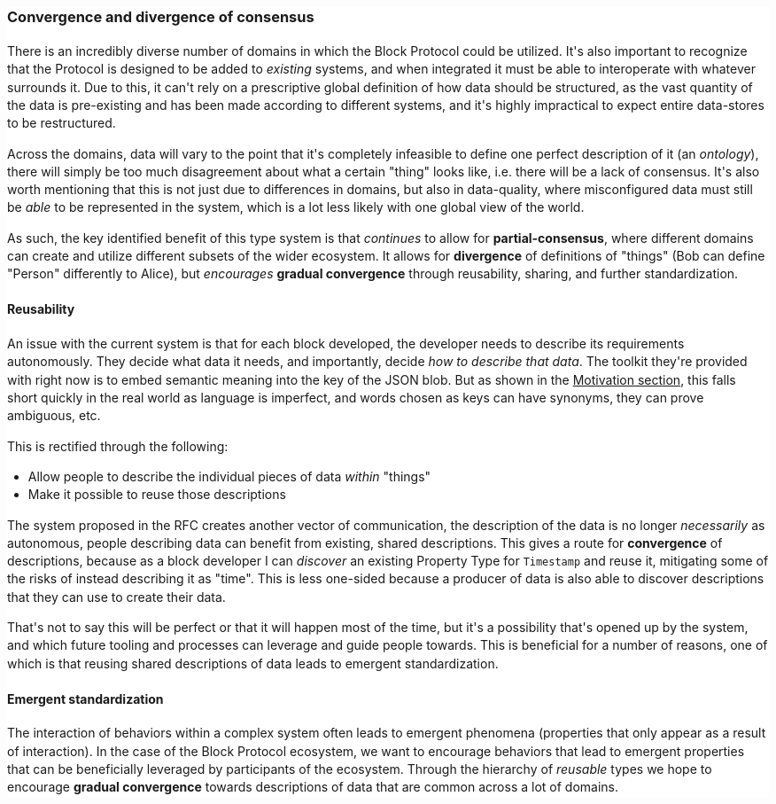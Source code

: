 ### Convergence and divergence of consensus

There is an incredibly diverse number of domains in which the Block Protocol could be utilized. It's also important to recognize that the Protocol is designed to be added to _existing_ systems, and when integrated it must be able to interoperate with whatever surrounds it. Due to this, it can't rely on a prescriptive global definition of how data should be structured, as the vast quantity of the data is pre-existing and has been made according to different systems, and it's highly impractical to expect entire data-stores to be restructured.

Across the domains, data will vary to the point that it's completely infeasible to define one perfect description of it (an _ontology_), there will simply be too much disagreement about what a certain "thing" looks like, i.e. there will be a lack of consensus. It's also worth mentioning that this is not just due to differences in domains, but also in data-quality, where misconfigured data must still be _able_ to be represented in the system, which is a lot less likely with one global view of the world.

As such, the key identified benefit of this type system is that _continues_ to allow for **partial-consensus**, where different domains can create and utilize different subsets of the wider ecosystem. It allows for **divergence** of definitions of "things" (Bob can define "Person" differently to Alice), but _encourages_ **gradual convergence** through reusability, sharing, and further standardization.

#### Reusability

An issue with the current system is that for each block developed, the developer needs to describe its requirements autonomously. They decide what data it needs, and importantly, decide _how to describe that data_. The toolkit they're provided with right now is to embed semantic meaning into the key of the JSON blob. But as shown in the [Motivation section](#motivation), this falls short quickly in the real world as language is imperfect, and words chosen as keys can have synonyms, they can prove ambiguous, etc.

This is rectified through the following:

- Allow people to describe the individual pieces of data _within_ "things"
- Make it possible to reuse those descriptions

The system proposed in the RFC creates another vector of communication, the description of the data is no longer _necessarily_ as autonomous, people describing data can benefit from existing, shared descriptions. This gives a route for **convergence** of descriptions, because as a block developer I can _discover_ an existing Property Type for `Timestamp` and reuse it, mitigating some of the risks of instead describing it as "time". This is less one-sided because a producer of data is also able to discover descriptions that they can use to create their data.

That's not to say this will be perfect or that it will happen most of the time, but it's a possibility that's opened up by the system, and which future tooling and processes can leverage and guide people towards. This is beneficial for a number of reasons, one of which is that reusing shared descriptions of data leads to emergent standardization.

#### Emergent standardization

The interaction of behaviors within a complex system often leads to emergent phenomena (properties that only appear as a result of interaction). In the case of the Block Protocol ecosystem, we want to encourage behaviors that lead to emergent properties that can be beneficially leveraged by participants of the ecosystem. Through the hierarchy of _reusable_ types we hope to encourage **gradual convergence** towards descriptions of data that are common across a lot of domains.
